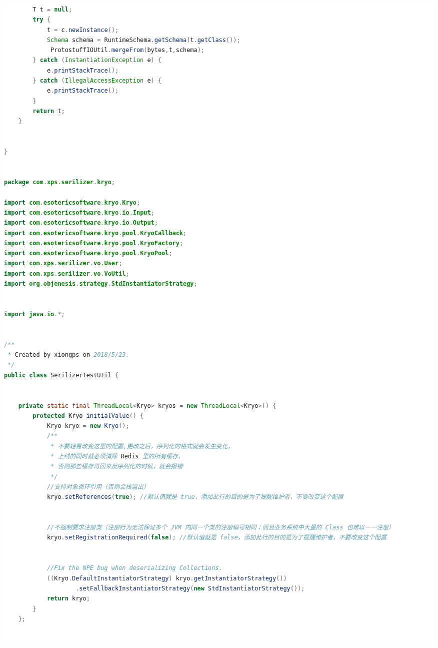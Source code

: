 ```java
        T t = null;
        try {
            t = c.newInstance();
            Schema schema = RuntimeSchema.getSchema(t.getClass());
             ProtostuffIOUtil.mergeFrom(bytes,t,schema);
        } catch (InstantiationException e) {
            e.printStackTrace();
        } catch (IllegalAccessException e) {
            e.printStackTrace();
        }
        return t;
    }
 
 
}
 
 
package com.xps.serilizer.kryo;
 
import com.esotericsoftware.kryo.Kryo;
import com.esotericsoftware.kryo.io.Input;
import com.esotericsoftware.kryo.io.Output;
import com.esotericsoftware.kryo.pool.KryoCallback;
import com.esotericsoftware.kryo.pool.KryoFactory;
import com.esotericsoftware.kryo.pool.KryoPool;
import com.xps.serilizer.vo.User;
import com.xps.serilizer.vo.VoUtil;
import org.objenesis.strategy.StdInstantiatorStrategy;
 
 
import java.io.*;
 
 
/**
 * Created by xiongps on 2018/5/23.
 */
public class SerilizerTestUtil {
 
 
    private static final ThreadLocal<Kryo> kryos = new ThreadLocal<Kryo>() {
        protected Kryo initialValue() {
            Kryo kryo = new Kryo();
            /**
             * 不要轻易改变这里的配置,更改之后，序列化的格式就会发生变化，
             * 上线的同时就必须清除 Redis 里的所有缓存，
             * 否则那些缓存再回来反序列化的时候，就会报错
             */
            //支持对象循环引用（否则会栈溢出）
            kryo.setReferences(true); //默认值就是 true，添加此行的目的是为了提醒维护者，不要改变这个配置
 
 
            //不强制要求注册类（注册行为无法保证多个 JVM 内同一个类的注册编号相同；而且业务系统中大量的 Class 也难以一一注册）
            kryo.setRegistrationRequired(false); //默认值就是 false，添加此行的目的是为了提醒维护者，不要改变这个配置
 
 
            //Fix the NPE bug when deserializing Collections.
            ((Kryo.DefaultInstantiatorStrategy) kryo.getInstantiatorStrategy())
                    .setFallbackInstantiatorStrategy(new StdInstantiatorStrategy());
            return kryo;
        }
    };
 
 
```